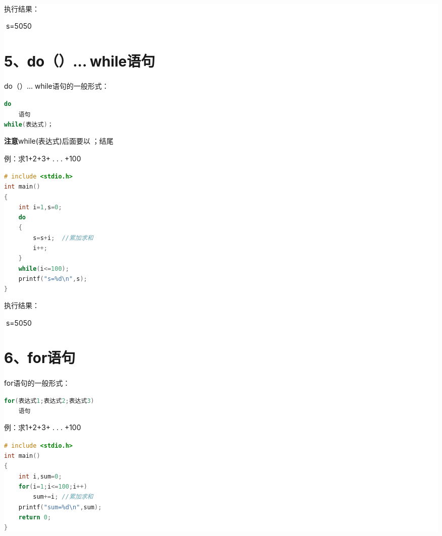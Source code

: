 执行结果：

​	s=5050

# 5、do（）... while语句

do（）... while语句的一般形式：

```c
do
    语句
while(表达式)；
```

**注意**while(表达式)后面要以 ；结尾

例：求1+2+3+ . . . +100

```c
# include <stdio.h>
int main()
{
    int i=1,s=0;
    do
    {
        s=s+i;  //累加求和
        i++;
    }
    while(i<=100);
    printf("s=%d\n",s);
}
```

执行结果：

​	s=5050

# 6、for语句

for语句的一般形式：

```c
for(表达式1;表达式2;表达式3)
    语句
```

例：求1+2+3+ . . . +100

```c
# include <stdio.h>
int main()
{
    int i,sum=0;
    for(i=1;i<=100;i++)
        sum+=i; //累加求和
    printf("sum=%d\n",sum);
    return 0;
}

```

